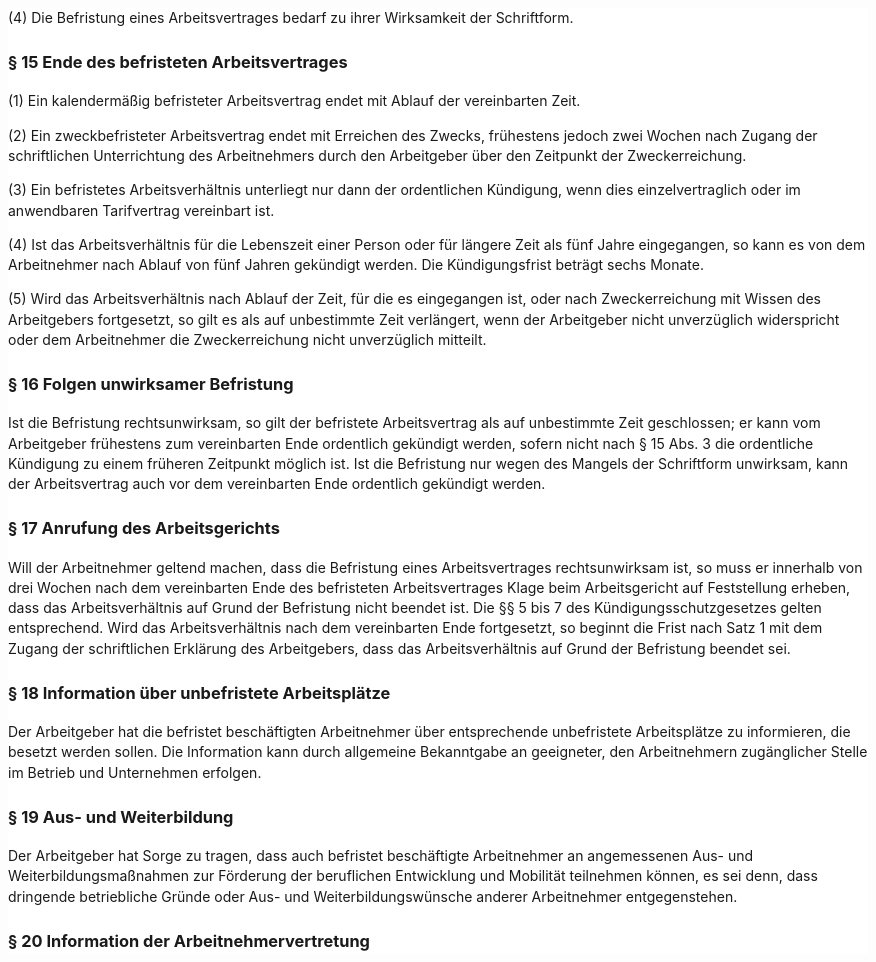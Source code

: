 (4) Die Befristung eines Arbeitsvertrages bedarf zu ihrer Wirksamkeit der Schriftform.

### § 15 Ende des befristeten Arbeitsvertrages

(1) Ein kalendermäßig befristeter Arbeitsvertrag endet mit Ablauf der vereinbarten Zeit.

(2) Ein zweckbefristeter Arbeitsvertrag endet mit Erreichen des Zwecks, frühestens jedoch zwei Wochen nach Zugang der schriftlichen Unterrichtung des Arbeitnehmers durch den Arbeitgeber über den Zeitpunkt der Zweckerreichung.

(3) Ein befristetes Arbeitsverhältnis unterliegt nur dann der ordentlichen Kündigung, wenn dies einzelvertraglich oder im anwendbaren Tarifvertrag vereinbart ist.

(4) Ist das Arbeitsverhältnis für die Lebenszeit einer Person oder für längere Zeit als fünf Jahre eingegangen, so kann es von dem Arbeitnehmer nach Ablauf von fünf Jahren gekündigt werden. Die Kündigungsfrist beträgt sechs Monate.

(5) Wird das Arbeitsverhältnis nach Ablauf der Zeit, für die es eingegangen ist, oder nach Zweckerreichung mit Wissen des Arbeitgebers fortgesetzt, so gilt es als auf unbestimmte Zeit verlängert, wenn der Arbeitgeber nicht unverzüglich widerspricht oder dem Arbeitnehmer die Zweckerreichung nicht unverzüglich mitteilt.

### § 16 Folgen unwirksamer Befristung

Ist die Befristung rechtsunwirksam, so gilt der befristete Arbeitsvertrag als auf unbestimmte Zeit geschlossen; er kann vom Arbeitgeber frühestens zum vereinbarten Ende ordentlich gekündigt werden, sofern nicht nach § 15 Abs. 3 die ordentliche Kündigung zu einem früheren Zeitpunkt möglich ist. Ist die Befristung nur wegen des Mangels der Schriftform unwirksam, kann der Arbeitsvertrag auch vor dem vereinbarten Ende ordentlich gekündigt werden.

### § 17 Anrufung des Arbeitsgerichts

Will der Arbeitnehmer geltend machen, dass die Befristung eines Arbeitsvertrages rechtsunwirksam ist, so muss er innerhalb von drei Wochen nach dem vereinbarten Ende des befristeten Arbeitsvertrages Klage beim Arbeitsgericht auf Feststellung erheben, dass das Arbeitsverhältnis auf Grund der Befristung nicht beendet ist. Die §§ 5 bis 7 des Kündigungsschutzgesetzes gelten entsprechend. Wird das Arbeitsverhältnis nach dem vereinbarten Ende fortgesetzt, so beginnt die Frist nach Satz 1 mit dem Zugang der schriftlichen Erklärung des Arbeitgebers, dass das Arbeitsverhältnis auf Grund der Befristung beendet sei.

### § 18 Information über unbefristete Arbeitsplätze

Der Arbeitgeber hat die befristet beschäftigten Arbeitnehmer über entsprechende unbefristete Arbeitsplätze zu informieren, die besetzt werden sollen. Die Information kann durch allgemeine Bekanntgabe an geeigneter, den Arbeitnehmern zugänglicher Stelle im Betrieb und Unternehmen erfolgen.

### § 19 Aus- und Weiterbildung

Der Arbeitgeber hat Sorge zu tragen, dass auch befristet beschäftigte Arbeitnehmer an angemessenen Aus- und Weiterbildungsmaßnahmen zur Förderung der beruflichen Entwicklung und Mobilität teilnehmen können, es sei denn, dass dringende betriebliche Gründe oder Aus- und Weiterbildungswünsche anderer Arbeitnehmer entgegenstehen.

### § 20 Information der Arbeitnehmervertretung
